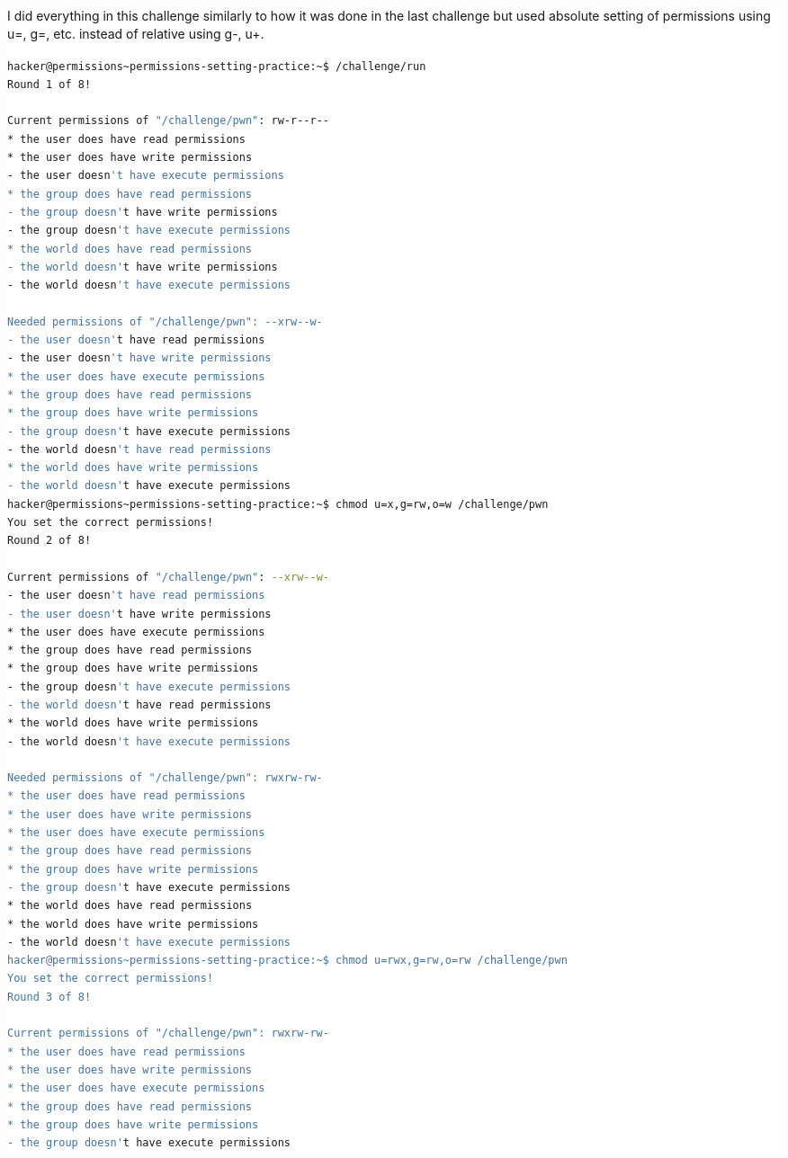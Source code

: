 I did everything in this challenge similarly to how it was done in the last challenge but used absolute setting of permissions using u=, g=, etc. instead of relative using g-, u+.

```bash
hacker@permissions~permissions-setting-practice:~$ /challenge/run
Round 1 of 8!

Current permissions of "/challenge/pwn": rw-r--r--
* the user does have read permissions
* the user does have write permissions
- the user doesn't have execute permissions
* the group does have read permissions
- the group doesn't have write permissions
- the group doesn't have execute permissions
* the world does have read permissions
- the world doesn't have write permissions
- the world doesn't have execute permissions

Needed permissions of "/challenge/pwn": --xrw--w-
- the user doesn't have read permissions
- the user doesn't have write permissions
* the user does have execute permissions
* the group does have read permissions
* the group does have write permissions
- the group doesn't have execute permissions
- the world doesn't have read permissions
* the world does have write permissions
- the world doesn't have execute permissions
hacker@permissions~permissions-setting-practice:~$ chmod u=x,g=rw,o=w /challenge/pwn
You set the correct permissions!
Round 2 of 8!

Current permissions of "/challenge/pwn": --xrw--w-
- the user doesn't have read permissions
- the user doesn't have write permissions
* the user does have execute permissions
* the group does have read permissions
* the group does have write permissions
- the group doesn't have execute permissions
- the world doesn't have read permissions
* the world does have write permissions
- the world doesn't have execute permissions

Needed permissions of "/challenge/pwn": rwxrw-rw-
* the user does have read permissions
* the user does have write permissions
* the user does have execute permissions
* the group does have read permissions
* the group does have write permissions
- the group doesn't have execute permissions
* the world does have read permissions
* the world does have write permissions
- the world doesn't have execute permissions
hacker@permissions~permissions-setting-practice:~$ chmod u=rwx,g=rw,o=rw /challenge/pwn
You set the correct permissions!
Round 3 of 8!

Current permissions of "/challenge/pwn": rwxrw-rw-
* the user does have read permissions
* the user does have write permissions
* the user does have execute permissions
* the group does have read permissions
* the group does have write permissions
- the group doesn't have execute permissions
```